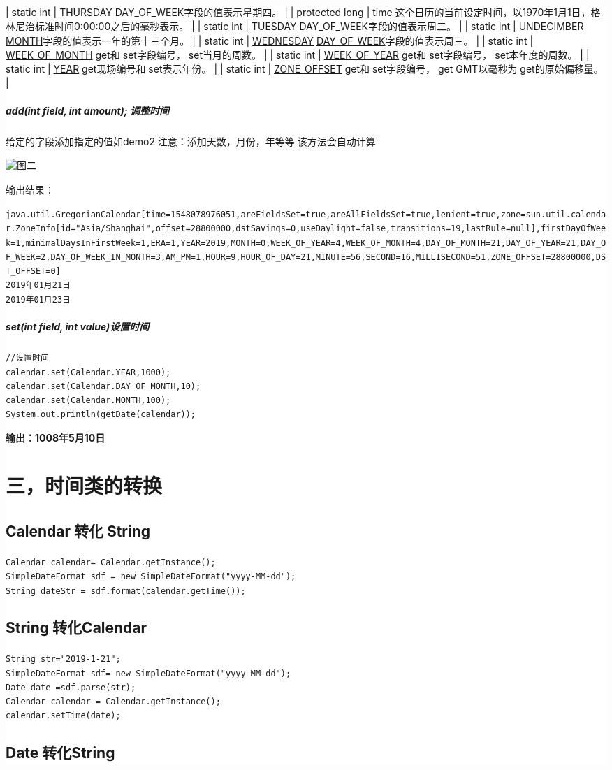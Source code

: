 | static int          | [THURSDAY](../../java/util/Calendar.html#THURSDAY) [DAY_OF_WEEK](../../java/util/Calendar.html#DAY_OF_WEEK)字段的值表示星期四。                                                                                                                                                                                                                                                                                                                                                       |
| protected long      | [time](../../java/util/Calendar.html#time) 这个日历的当前设定时间，以1970年1月1日，格林尼治标准时间0:00:00之后的毫秒表示。                                                                                                                                                                                                                                                                                                                                                            |
| static int          | [TUESDAY](../../java/util/Calendar.html#TUESDAY) [DAY_OF_WEEK](../../java/util/Calendar.html#DAY_OF_WEEK)字段的值表示周二。                                                                                                                                                                                                                                                                                                                                                           |
| static int          | [UNDECIMBER](../../java/util/Calendar.html#UNDECIMBER) [MONTH](../../java/util/Calendar.html#MONTH)字段的值表示一年的第十三个月。                                                                                                                                                                                                                                                                                                                                                     |
| static int          | [WEDNESDAY](../../java/util/Calendar.html#WEDNESDAY) [DAY_OF_WEEK](../../java/util/Calendar.html#DAY_OF_WEEK)字段的值表示周三。                                                                                                                                                                                                                                                                                                                                                       |
| static int          | [WEEK_OF_MONTH](../../java/util/Calendar.html#WEEK_OF_MONTH) get和 set字段编号， set当月的周数。                                                                                                                                                                                                                                                                                                                                                                                      |
| static int          | [WEEK_OF_YEAR](../../java/util/Calendar.html#WEEK_OF_YEAR) get和 set字段编号， set本年度的周数。                                                                                                                                                                                                                                                                                                                                                                                      |
| static int          | [YEAR](../../java/util/Calendar.html#YEAR) get现场编号和 set表示年份。                                                                                                                                                                                                                                                                                                                                                                                                                |
| static int          | [ZONE_OFFSET](../../java/util/Calendar.html#ZONE_OFFSET) get和 set字段编号， get GMT以毫秒为 get的原始偏移量。                                                                                                                                                                                                                                                                                                                                                                        |

##### add(int field, int amount); 调整时间

给定的字段添加指定的值如demo2
注意：添加天数，月份，年等等 该方法会自动计算

![图二](https://upload-images.jianshu.io/upload_images/15992215-50d23d987ddc1a25.png?imageMogr2/auto-orient/strip%7CimageView2/2/w/1240)

输出结果：
```
java.util.GregorianCalendar[time=1548078976051,areFieldsSet=true,areAllFieldsSet=true,lenient=true,zone=sun.util.calendar.ZoneInfo[id="Asia/Shanghai",offset=28800000,dstSavings=0,useDaylight=false,transitions=19,lastRule=null],firstDayOfWeek=1,minimalDaysInFirstWeek=1,ERA=1,YEAR=2019,MONTH=0,WEEK_OF_YEAR=4,WEEK_OF_MONTH=4,DAY_OF_MONTH=21,DAY_OF_YEAR=21,DAY_OF_WEEK=2,DAY_OF_WEEK_IN_MONTH=3,AM_PM=1,HOUR=9,HOUR_OF_DAY=21,MINUTE=56,SECOND=16,MILLISECOND=51,ZONE_OFFSET=28800000,DST_OFFSET=0]
2019年01月21日
2019年01月23日
```

##### set(int field, int value)设置时间
```
//设置时间 
calendar.set(Calendar.YEAR,1000);
calendar.set(Calendar.DAY_OF_MONTH,10); 
calendar.set(Calendar.MONTH,100);
System.out.println(getDate(calendar));
```
**输出：1008年5月10日**

# 三，时间类的转换

## Calendar 转化 String
```
Calendar calendar= Calendar.getInstance();
SimpleDateFormat sdf = new SimpleDateFormat("yyyy-MM-dd");
String dateStr = sdf.format(calendar.getTime());
```
## String 转化Calendar
```
String str="2019-1-21";
SimpleDateFormat sdf= new SimpleDateFormat("yyyy-MM-dd");
Date date =sdf.parse(str);
Calendar calendar = Calendar.getInstance();
calendar.setTime(date);
```
Date 转化String
---------------
```
```
